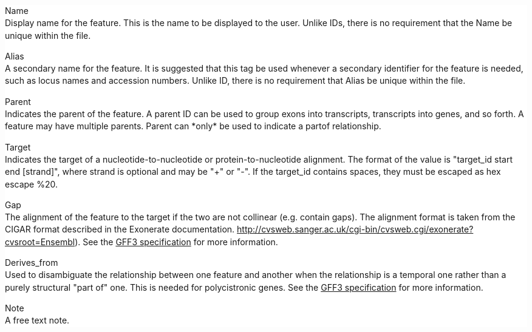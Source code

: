

Name  
Display name for the feature. This is the name to be displayed to the
user. Unlike IDs, there is no requirement that the Name be unique within
the file.



Alias  
A secondary name for the feature. It is suggested that this tag be used
whenever a secondary identifier for the feature is needed, such as locus
names and accession numbers. Unlike ID, there is no requirement that
Alias be unique within the file.



Parent  
Indicates the parent of the feature. A parent ID can be used to group
exons into transcripts, transcripts into genes, and so forth. A feature
may have multiple parents. Parent can \*only\* be used to indicate a
partof relationship.



Target  
Indicates the target of a nucleotide-to-nucleotide or
protein-to-nucleotide alignment. The format of the value is "target_id
start end \[strand\]", where strand is optional and may be "+" or "-".
If the target_id contains spaces, they must be escaped as hex
escape %20.



Gap  
The alignment of the feature to the target if the two are not collinear
(e.g. contain gaps). The alignment format is taken from the CIGAR format
described in the Exonerate documentation. <a
href="http://cvsweb.sanger.ac.uk/cgi-bin/cvsweb.cgi/exonerate?cvsroot=Ensembl"
class="external free"
rel="nofollow">http://cvsweb.sanger.ac.uk/cgi-bin/cvsweb.cgi/exonerate?cvsroot=Ensembl</a>).
See the <a href="http://www.sequenceontology.org/gff3.shtml"
class="external text" rel="nofollow">GFF3 specification</a> for more
information.



Derives_from  
Used to disambiguate the relationship between one feature and another
when the relationship is a temporal one rather than a purely structural
"part of" one. This is needed for polycistronic genes. See the
<a href="http://www.sequenceontology.org/gff3.shtml"
class="external text" rel="nofollow">GFF3 specification</a> for more
information.



Note  
A free text note.


